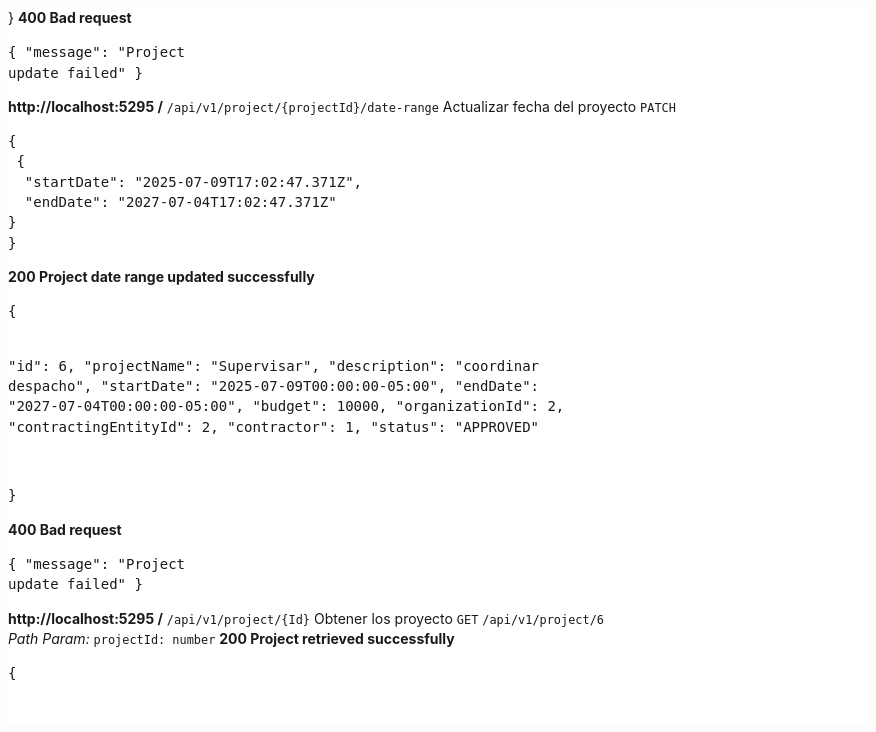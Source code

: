 }</pre>
<strong>400 Bad request</strong>
    <pre>{
  "message": "Project update failed"
}</pre>
  </td>
  <td><strong>http://localhost:5295 /</strong></td>
</tr>
</tr>
<tr>
  <td><code>/api/v1/project/{projectId}/date-range</code></td>
  <td>Actualizar fecha del proyecto</td>
  <td><code>PATCH</code></td>
  <td>
    <pre>{
 {
  "startDate": "2025-07-09T17:02:47.371Z",
  "endDate": "2027-07-04T17:02:47.371Z"
}
}</pre>
  </td>
  <td>
    <strong>200 	
Project date range updated successfully</strong>
    <pre>{

  "id": 6,
  "projectName": "Supervisar",
  "description": "coordinar despacho",
  "startDate": "2025-07-09T00:00:00-05:00",
  "endDate": "2027-07-04T00:00:00-05:00",
  "budget": 10000,
  "organizationId": 2,
  "contractingEntityId": 2,
  "contractor": 1,
  "status": "APPROVED"

}</pre>
<strong>400 Bad request</strong>
    <pre>{
  "message": "Project update failed"
}</pre>
  </td>
  <td><strong>http://localhost:5295 /</strong></td>
</tr>
<tr>
  <td><code>/api/v1/project/{Id}</code></td>
  <td>Obtener los proyecto</td>
  <td><code>GET</code></td>
  <td>
 <code>/api/v1/project/6</code><br>
    <em>Path Param:</em> <code>projectId: number</code>
  </td>
  <td>
    <strong>200 	
Project retrieved successfully</strong>
    <pre>{
